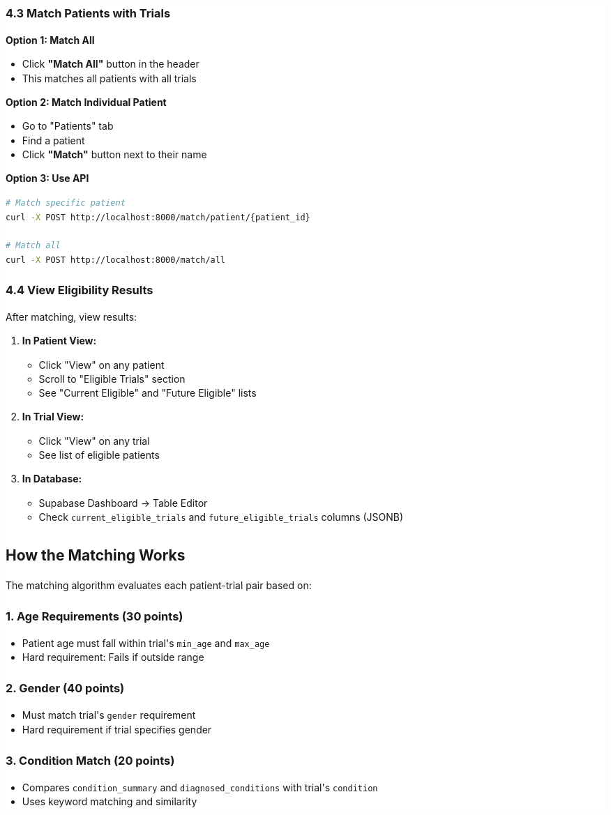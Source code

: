 ### 4.3 Match Patients with Trials

**Option 1: Match All**
- Click **"Match All"** button in the header
- This matches all patients with all trials

**Option 2: Match Individual Patient**
- Go to "Patients" tab
- Find a patient
- Click **"Match"** button next to their name

**Option 3: Use API**
```bash
# Match specific patient
curl -X POST http://localhost:8000/match/patient/{patient_id}

# Match all
curl -X POST http://localhost:8000/match/all
```

### 4.4 View Eligibility Results

After matching, view results:

1. **In Patient View:**
   - Click "View" on any patient
   - Scroll to "Eligible Trials" section
   - See "Current Eligible" and "Future Eligible" lists

2. **In Trial View:**
   - Click "View" on any trial
   - See list of eligible patients

3. **In Database:**
   - Supabase Dashboard → Table Editor
   - Check `current_eligible_trials` and `future_eligible_trials` columns (JSONB)

## How the Matching Works

The matching algorithm evaluates each patient-trial pair based on:

### 1. **Age Requirements** (30 points)
- Patient age must fall within trial's `min_age` and `max_age`
- Hard requirement: Fails if outside range

### 2. **Gender** (40 points)
- Must match trial's `gender` requirement
- Hard requirement if trial specifies gender

### 3. **Condition Match** (20 points)
- Compares `condition_summary` and `diagnosed_conditions` with trial's `condition`
- Uses keyword matching and similarity
